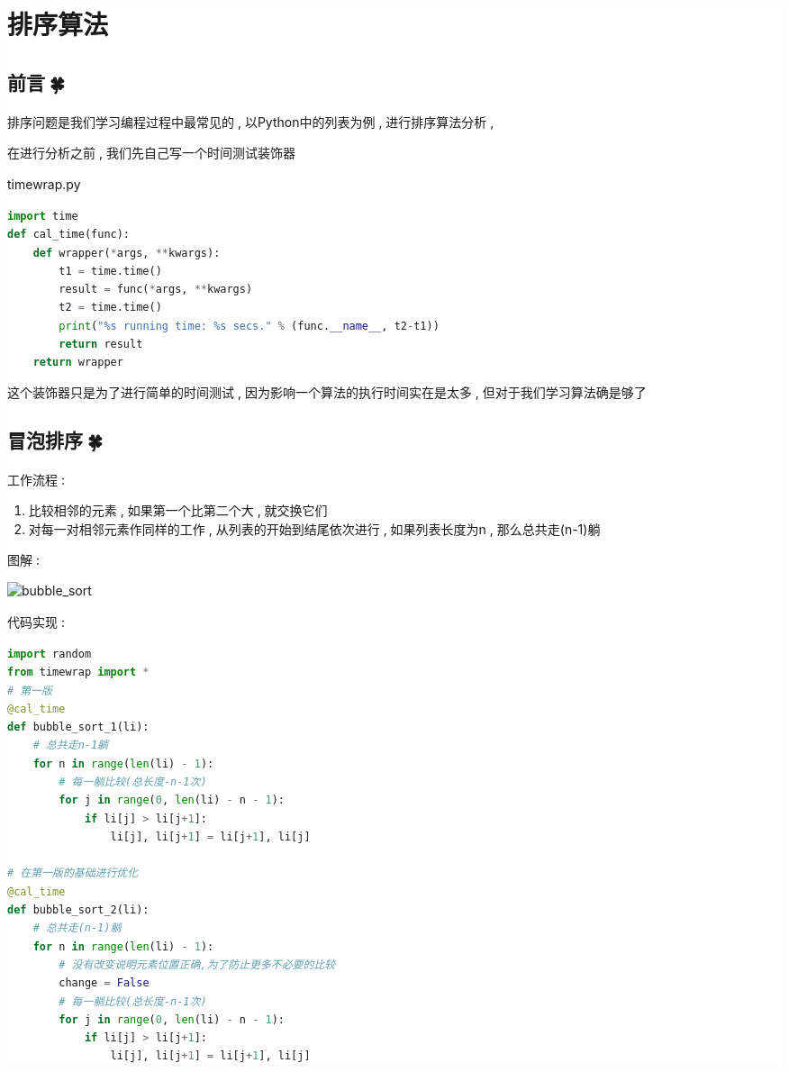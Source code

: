 # 排序算法






<extoc></extoc>

## 前言  🍀

排序问题是我们学习编程过程中最常见的 , 以Python中的列表为例 , 进行排序算法分析 , 

在进行分析之前 , 我们先自己写一个时间测试装饰器

timewrap.py

```python
import time
def cal_time(func):
    def wrapper(*args, **kwargs):
        t1 = time.time()
        result = func(*args, **kwargs)
        t2 = time.time()
        print("%s running time: %s secs." % (func.__name__, t2-t1))
        return result
    return wrapper
```

这个装饰器只是为了进行简单的时间测试 , 因为影响一个算法的执行时间实在是太多 , 但对于我们学习算法确是够了

## 冒泡排序  🍀

工作流程 : 

1. 比较相邻的元素 , 如果第一个比第二个大 , 就交换它们
2. 对每一对相邻元素作同样的工作 , 从列表的开始到结尾依次进行 , 如果列表长度为n , 那么总共走(n-1)躺

图解 : 

![bubble_sort](http://oux34p43l.bkt.clouddn.com/bubble_sort.gif)


代码实现 : 

```python
import random
from timewrap import *
# 第一版
@cal_time
def bubble_sort_1(li):
    # 总共走n-1躺
    for n in range(len(li) - 1):
		# 每一躺比较(总长度-n-1次)
        for j in range(0, len(li) - n - 1):
            if li[j] > li[j+1]:
                li[j], li[j+1] = li[j+1], li[j]

# 在第一版的基础进行优化                
@cal_time
def bubble_sort_2(li):
    # 总共走(n-1)躺
    for n in range(len(li) - 1):
        # 没有改变说明元素位置正确,为了防止更多不必要的比较
        change = False
        # 每一躺比较(总长度-n-1次)
        for j in range(0, len(li) - n - 1):
            if li[j] > li[j+1]:
                li[j], li[j+1] = li[j+1], li[j]
```